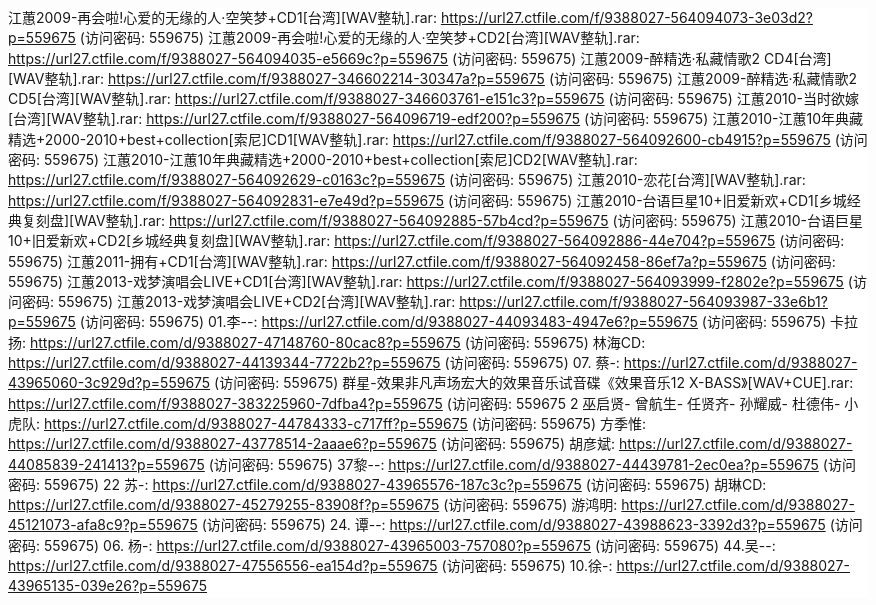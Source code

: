 江蕙2009-再会啦!心爱的无缘的人·空笑梦+CD1[台湾][WAV整轨].rar: https://url27.ctfile.com/f/9388027-564094073-3e03d2?p=559675
(访问密码: 559675)
江蕙2009-再会啦!心爱的无缘的人·空笑梦+CD2[台湾][WAV整轨].rar: https://url27.ctfile.com/f/9388027-564094035-e5669c?p=559675
(访问密码: 559675)
江蕙2009-醉精选·私藏情歌2 CD4[台湾][WAV整轨].rar: https://url27.ctfile.com/f/9388027-346602214-30347a?p=559675
(访问密码: 559675)
江蕙2009-醉精选·私藏情歌2 CD5[台湾][WAV整轨].rar: https://url27.ctfile.com/f/9388027-346603761-e151c3?p=559675
(访问密码: 559675)
江蕙2010-当时欲嫁[台湾][WAV整轨].rar: https://url27.ctfile.com/f/9388027-564096719-edf200?p=559675
(访问密码: 559675)
江蕙2010-江蕙10年典藏精选+2000-2010+best+collection[索尼]CD1[WAV整轨].rar:
https://url27.ctfile.com/f/9388027-564092600-cb4915?p=559675
(访问密码: 559675)
江蕙2010-江蕙10年典藏精选+2000-2010+best+collection[索尼]CD2[WAV整轨].rar:
https://url27.ctfile.com/f/9388027-564092629-c0163c?p=559675
(访问密码: 559675)
江蕙2010-恋花[台湾][WAV整轨].rar: https://url27.ctfile.com/f/9388027-564092831-e7e49d?p=559675
(访问密码: 559675)
江蕙2010-台语巨星10+旧爱新欢+CD1[乡城经典复刻盘][WAV整轨].rar: https://url27.ctfile.com/f/9388027-564092885-57b4cd?p=559675
(访问密码: 559675)
江蕙2010-台语巨星10+旧爱新欢+CD2[乡城经典复刻盘][WAV整轨].rar: https://url27.ctfile.com/f/9388027-564092886-44e704?p=559675
(访问密码: 559675)
江蕙2011-拥有+CD1[台湾][WAV整轨].rar: https://url27.ctfile.com/f/9388027-564092458-86ef7a?p=559675
(访问密码: 559675)
江蕙2013-戏梦演唱会LIVE+CD1[台湾][WAV整轨].rar: https://url27.ctfile.com/f/9388027-564093999-f2802e?p=559675
(访问密码: 559675)
江蕙2013-戏梦演唱会LIVE+CD2[台湾][WAV整轨].rar: https://url27.ctfile.com/f/9388027-564093987-33e6b1?p=559675
(访问密码: 559675)
01.李--: https://url27.ctfile.com/d/9388027-44093483-4947e6?p=559675
(访问密码: 559675)
卡拉扬: https://url27.ctfile.com/d/9388027-47148760-80cac8?p=559675
(访问密码: 559675)
林海CD: https://url27.ctfile.com/d/9388027-44139344-7722b2?p=559675
(访问密码: 559675)
07. 蔡-: https://url27.ctfile.com/d/9388027-43965060-3c929d?p=559675
(访问密码: 559675)
群星-效果非凡声场宏大的效果音乐试音碟《效果音乐12 X-BASS》[WAV+CUE].rar: https://url27.ctfile.com/f/9388027-383225960-7dfba4?p=559675
(访问密码: 559675
2 巫启贤- 曾航生- 任贤齐- 孙耀威- 杜德伟- 小虎队: https://url27.ctfile.com/d/9388027-44784333-c717ff?p=559675
(访问密码: 559675)
方季惟: https://url27.ctfile.com/d/9388027-43778514-2aaae6?p=559675
(访问密码: 559675)
胡彦斌: https://url27.ctfile.com/d/9388027-44085839-241413?p=559675
(访问密码: 559675)
37黎--: https://url27.ctfile.com/d/9388027-44439781-2ec0ea?p=559675
(访问密码: 559675)
22 苏-: https://url27.ctfile.com/d/9388027-43965576-187c3c?p=559675
(访问密码: 559675)
胡琳CD: https://url27.ctfile.com/d/9388027-45279255-83908f?p=559675
(访问密码: 559675)
游鸿明: https://url27.ctfile.com/d/9388027-45121073-afa8c9?p=559675
(访问密码: 559675)
24. 谭--: https://url27.ctfile.com/d/9388027-43988623-3392d3?p=559675
(访问密码: 559675)
06. 杨-: https://url27.ctfile.com/d/9388027-43965003-757080?p=559675
(访问密码: 559675)
44.吴--: https://url27.ctfile.com/d/9388027-47556556-ea154d?p=559675
(访问密码: 559675)
10.徐-: https://url27.ctfile.com/d/9388027-43965135-039e26?p=559675